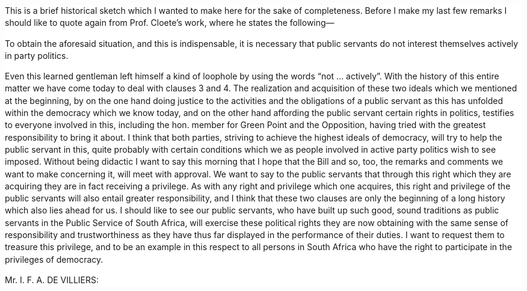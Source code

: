 <p>This is a brief historical sketch which I wanted to make here for the sake of completeness. Before I make my last few remarks I should like to quote again from Prof. Cloete&#x2019;s work, where he states the following&#x2014;</p>

<block name="quote">To obtain the aforesaid situation, and this is indispensable, it is necessary that public servants do not interest themselves actively in party politics.</block>

<p>Even this learned gentleman left himself a kind of loophole by using the words &#x201C;not &#x2026; actively&#x201D;. With the history of this entire matter we have come today to deal with clauses 3 and 4. The realization and acquisition of these two ideals which we mentioned at the beginning, by on the one hand doing justice to the activities and the obligations of a public servant as this has unfolded within the democracy which we know today, and on the other hand affording the public servant certain rights in politics, testifies to everyone involved in this, including the hon. member for Green Point and the Opposition, having tried with the greatest responsibility to bring it about. I think that both parties, striving to achieve the highest ideals of democracy, will try to help the public servant in this, quite probably with certain conditions which we as people involved in active party politics wish to see imposed. Without being didactic I want to say this morning that I hope that the Bill and so, too, the remarks and comments we want to make concerning it, will meet with approval. We want to say to the public servants that through this right which they are acquiring they are in fact receiving a privilege. As with any right and privilege which one acquires, this right and privilege of the public servants will also entail greater responsibility, and I think that these two clauses are only the beginning of a long history which also lies ahead for us. I should like to see our public servants, who have built up such good, sound traditions as public servants in the Public Service of South Africa, will exercise these political rights they are now obtaining with the same sense of responsibility and trustworthiness as they have thus far displayed in the performance of their duties. I want to request them to treasure this privilege, and to be an example in this respect to all persons in South Africa who have the right to participate in the privileges of democracy.</p>

</speech>

<speech by="#de_villiers">

<from><span class="col_6361-6362" refersTo="page_0248"/>Mr. <person refersTo="hansard_za">I. F. A. DE VILLIERS</person>:</from>
